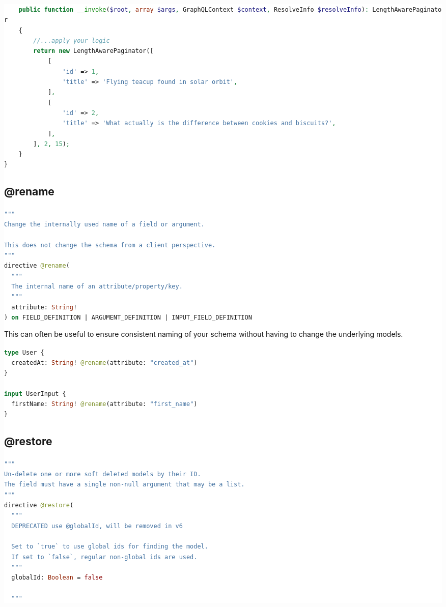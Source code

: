 ```php
    public function __invoke($root, array $args, GraphQLContext $context, ResolveInfo $resolveInfo): LengthAwarePaginator
    {
        //...apply your logic
        return new LengthAwarePaginator([
            [
                'id' => 1,
                'title' => 'Flying teacup found in solar orbit',
            ],
            [
                'id' => 2,
                'title' => 'What actually is the difference between cookies and biscuits?',
            ],
        ], 2, 15);
    }
}
```

## @rename

```graphql
"""
Change the internally used name of a field or argument.

This does not change the schema from a client perspective.
"""
directive @rename(
  """
  The internal name of an attribute/property/key.
  """
  attribute: String!
) on FIELD_DEFINITION | ARGUMENT_DEFINITION | INPUT_FIELD_DEFINITION
```

This can often be useful to ensure consistent naming of your schema
without having to change the underlying models.

```graphql
type User {
  createdAt: String! @rename(attribute: "created_at")
}

input UserInput {
  firstName: String! @rename(attribute: "first_name")
}
```

## @restore

```graphql
"""
Un-delete one or more soft deleted models by their ID.
The field must have a single non-null argument that may be a list.
"""
directive @restore(
  """
  DEPRECATED use @globalId, will be removed in v6

  Set to `true` to use global ids for finding the model.
  If set to `false`, regular non-global ids are used.
  """
  globalId: Boolean = false

  """
```